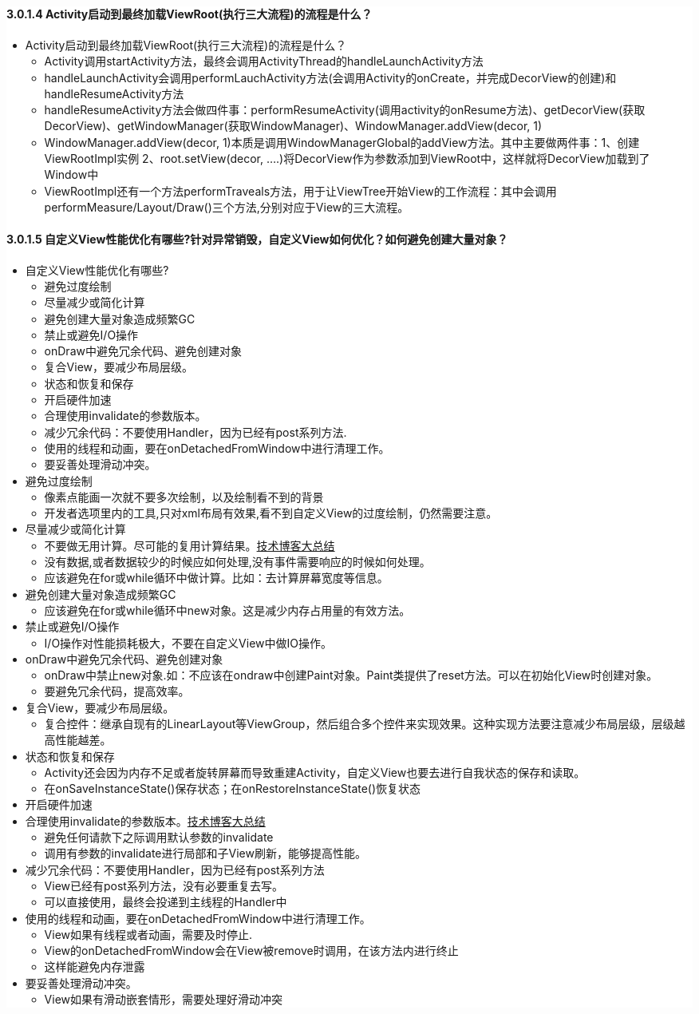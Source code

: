 

#### 3.0.1.4 Activity启动到最终加载ViewRoot(执行三大流程)的流程是什么？
- Activity启动到最终加载ViewRoot(执行三大流程)的流程是什么？
    - Activity调用startActivity方法，最终会调用ActivityThread的handleLaunchActivity方法
    - handleLaunchActivity会调用performLauchActivity方法(会调用Activity的onCreate，并完成DecorView的创建)和handleResumeActivity方法
    - handleResumeActivity方法会做四件事：performResumeActivity(调用activity的onResume方法)、getDecorView(获取DecorView)、getWindowManager(获取WindowManager)、WindowManager.addView(decor, 1)
    - WindowManager.addView(decor, 1)本质是调用WindowManagerGlobal的addView方法。其中主要做两件事：1、创建ViewRootImpl实例 2、root.setView(decor, ….)将DecorView作为参数添加到ViewRoot中，这样就将DecorView加载到了Window中
    - ViewRootImpl还有一个方法performTraveals方法，用于让ViewTree开始View的工作流程：其中会调用performMeasure/Layout/Draw()三个方法,分别对应于View的三大流程。


#### 3.0.1.5 自定义View性能优化有哪些?针对异常销毁，自定义View如何优化？如何避免创建大量对象？
- 自定义View性能优化有哪些?
    - 避免过度绘制
    - 尽量减少或简化计算
    - 避免创建大量对象造成频繁GC
    - 禁止或避免I/O操作
    - onDraw中避免冗余代码、避免创建对象
    - 复合View，要减少布局层级。
    - 状态和恢复和保存
    - 开启硬件加速
    - 合理使用invalidate的参数版本。
    - 减少冗余代码：不要使用Handler，因为已经有post系列方法.
    - 使用的线程和动画，要在onDetachedFromWindow中进行清理工作。
    - 要妥善处理滑动冲突。
- 避免过度绘制
    - 像素点能画一次就不要多次绘制，以及绘制看不到的背景
    - 开发者选项里内的工具,只对xml布局有效果,看不到自定义View的过度绘制，仍然需要注意。
- 尽量减少或简化计算
    - 不要做无用计算。尽可能的复用计算结果。[技术博客大总结](https://github.com/yangchong211/YCBlogs)
    - 没有数据,或者数据较少的时候应如何处理,没有事件需要响应的时候如何处理。
    - 应该避免在for或while循环中做计算。比如：去计算屏幕宽度等信息。
- 避免创建大量对象造成频繁GC
    - 应该避免在for或while循环中new对象。这是减少内存占用量的有效方法。
- 禁止或避免I/O操作
    - I/O操作对性能损耗极大，不要在自定义View中做IO操作。
- onDraw中避免冗余代码、避免创建对象
    - onDraw中禁止new对象.如：不应该在ondraw中创建Paint对象。Paint类提供了reset方法。可以在初始化View时创建对象。
    - 要避免冗余代码，提高效率。
- 复合View，要减少布局层级。
    - 复合控件：继承自现有的LinearLayout等ViewGroup，然后组合多个控件来实现效果。这种实现方法要注意减少布局层级，层级越高性能越差。
- 状态和恢复和保存
    - Activity还会因为内存不足或者旋转屏幕而导致重建Activity，自定义View也要去进行自我状态的保存和读取。
    - 在onSaveInstanceState()保存状态；在onRestoreInstanceState()恢复状态
- 开启硬件加速
- 合理使用invalidate的参数版本。[技术博客大总结](https://github.com/yangchong211/YCBlogs)
    - 避免任何请款下之际调用默认参数的invalidate
    - 调用有参数的invalidate进行局部和子View刷新，能够提高性能。
- 减少冗余代码：不要使用Handler，因为已经有post系列方法
    - View已经有post系列方法，没有必要重复去写。
    - 可以直接使用，最终会投递到主线程的Handler中
- 使用的线程和动画，要在onDetachedFromWindow中进行清理工作。
    - View如果有线程或者动画，需要及时停止.
    - View的onDetachedFromWindow会在View被remove时调用，在该方法内进行终止
    - 这样能避免内存泄露
- 要妥善处理滑动冲突。
    - View如果有滑动嵌套情形，需要处理好滑动冲突
